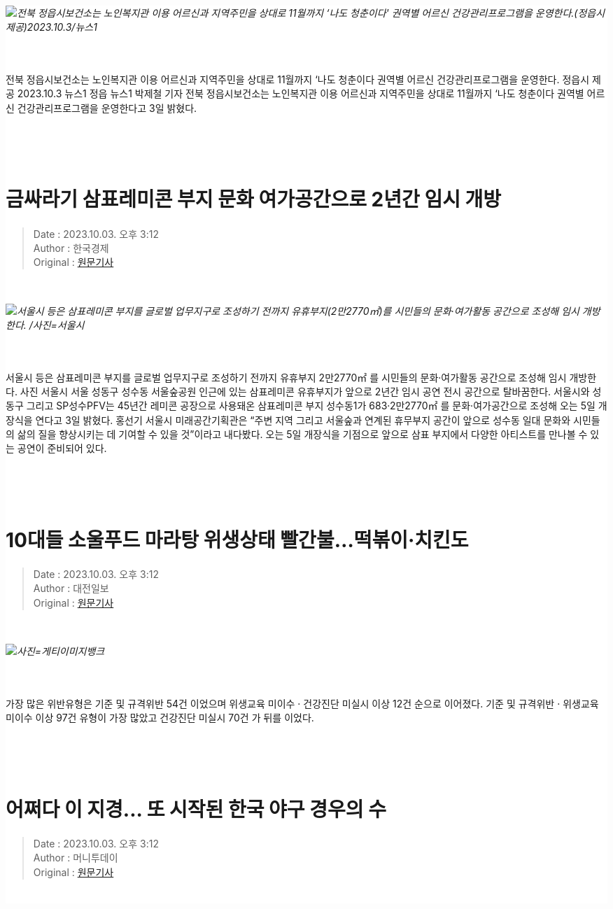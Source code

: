 <img src="https://imgnews.pstatic.net/image/421/2023/10/03/0007085588_001_20231003151317660.jpg?type=w647" id="img1"></img><em class="img_desc">전북 정읍시보건소는 노인복지관 이용 어르신과 지역주민을 상대로 11월까지 ‘나도 청춘이다' 권역별 어르신 건강관리프로그램을 운영한다.(정읍시 제공)2023.10.3/뉴스1</em>  
<br/><br/>  
  
전북 정읍시보건소는 노인복지관 이용 어르신과 지역주민을 상대로 11월까지 ‘나도 청춘이다 권역별 어르신 건강관리프로그램을 운영한다.
정읍시 제공 2023.10.3 뉴스1 정읍 뉴스1 박제철 기자 전북 정읍시보건소는 노인복지관 이용 어르신과 지역주민을 상대로 11월까지 ‘나도 청춘이다 권역별 어르신 건강관리프로그램을 운영한다고 3일 밝혔다.  
<br/><br/><br/>  

  
# 금싸라기 삼표레미콘 부지 문화 여가공간으로 2년간 임시 개방  
  
> Date : 2023.10.03. 오후 3:12  
> Author : 한국경제  
> Original : [원문기사](https://n.news.naver.com/mnews/article/015/0004897828?sid=102)  
<br/>  
  
<img src="https://imgnews.pstatic.net/image/015/2023/10/03/0004897828_001_20231003151202600.jpg?type=w647" id="img1"></img><em class="img_desc">서울시 등은 삼표레미콘 부지를 글로벌 업무지구로 조성하기 전까지 유휴부지(2만2770㎡)를 시민들의 문화·여가활동 공간으로 조성해 임시 개방한다. /사진=서울시</em>  
<br/><br/>  
  
서울시 등은 삼표레미콘 부지를 글로벌 업무지구로 조성하기 전까지 유휴부지 2만2770㎡ 를 시민들의 문화·여가활동 공간으로 조성해 임시 개방한다.
사진 서울시 서울 성동구 성수동 서울숲공원 인근에 있는 삼표레미콘 유휴부지가 앞으로 2년간 임시 공연 전시 공간으로 탈바꿈한다.
서울시와 성동구 그리고 SP성수PFV는 45년간 레미콘 공장으로 사용돼온 삼표레미콘 부지 성수동1가 683·2만2770㎡ 를 문화·여가공간으로 조성해 오는 5일 개장식을 연다고 3일 밝혔다.
홍선기 서울시 미래공간기획관은 “주변 지역 그리고 서울숲과 연계된 휴무부지 공간이 앞으로 성수동 일대 문화와 시민들의 삶의 질을 향상시키는 데 기여할 수 있을 것”이라고 내다봤다.
오는 5일 개장식을 기점으로 앞으로 삼표 부지에서 다양한 아티스트를 만나볼 수 있는 공연이 준비되어 있다.  
<br/><br/><br/>  

  
# 10대들 소울푸드 마라탕 위생상태 빨간불…떡볶이·치킨도  
  
> Date : 2023.10.03. 오후 3:12  
> Author : 대전일보  
> Original : [원문기사](https://n.news.naver.com/mnews/article/656/0000064853?sid=102)  
<br/>  
  
<img src="https://imgnews.pstatic.net/image/656/2023/10/03/0000064853_001_20231003151201665.jpg?type=w647" id="img1"></img><em class="img_desc">사진=게티이미지뱅크</em>  
<br/><br/>  
  
가장 많은 위반유형은 기준 및 규격위반 54건 이었으며 위생교육 미이수 · 건강진단 미실시 이상 12건 순으로 이어졌다.
기준 및 규격위반 · 위생교육 미이수 이상 97건 유형이 가장 많았고 건강진단 미실시 70건 가 뒤를 이었다.  
<br/><br/><br/>  

  
# 어쩌다 이 지경... 또 시작된 한국 야구 경우의 수  
  
> Date : 2023.10.03. 오후 3:12  
> Author : 머니투데이  
> Original : [원문기사](https://n.news.naver.com/mnews/article/008/0004944585?sid=102)  
<br/>  
  